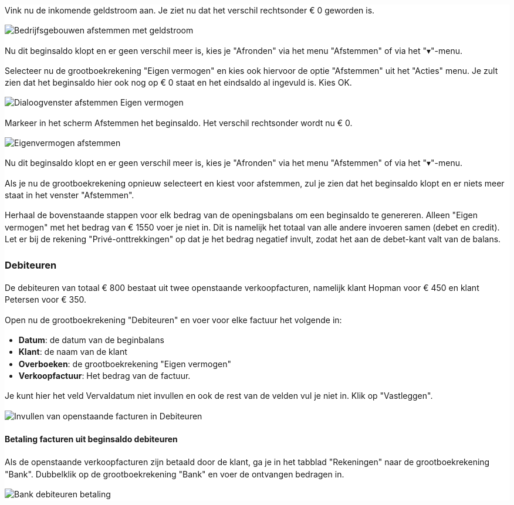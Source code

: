 Vink nu de inkomende geldstroom aan. Je ziet nu dat het verschil rechtsonder € 0 geworden is.

![Bedrijfsgebouwen afstemmen met geldstroom]({{site.baseurl}}/assets/bedrijfsgebouwen_geldstroom.png)

Nu dit beginsaldo klopt en er geen verschil meer is, kies je "Afronden" via het
menu "Afstemmen" of via het "&#9662;"-menu.

Selecteer nu de grootboekrekening "Eigen vermogen" en kies ook hiervoor de optie "Afstemmen" uit het "Acties" menu.
Je zult zien dat het beginsaldo hier ook nog op € 0 staat en het eindsaldo al ingevuld is. Kies OK.

![Dialoogvenster afstemmen Eigen vermogen]({{site.baseurl}}/assets/eigenvermogen_afstemmen_dialog.png)

Markeer in het scherm Afstemmen het beginsaldo. Het verschil rechtsonder wordt nu € 0.

![Eigenvermogen afstemmen]({{site.baseurl}}/assets/eigenvermogen_afstemmen.png)

Nu dit beginsaldo klopt en er geen verschil meer is, kies je "Afronden" via het
menu "Afstemmen" of via het "&#9662;"-menu.

Als je nu de grootboekrekening opnieuw selecteert en kiest voor afstemmen, zul je zien dat het beginsaldo klopt
en er niets meer staat in het venster "Afstemmen".

Herhaal de bovenstaande stappen voor elk bedrag van de openingsbalans om een beginsaldo te
genereren. Alleen "Eigen vermogen" met het bedrag van € 1550 voer je niet in. Dit is namelijk het totaal
van alle andere invoeren samen (debet en credit).
Let er bij de rekening "Privé-onttrekkingen" op dat je het bedrag negatief invult, zodat het aan de debet-kant valt
van de balans.

### Debiteuren
De debiteuren van totaal € 800 bestaat uit twee openstaande verkoopfacturen, namelijk klant Hopman voor € 450 en
klant Petersen voor € 350.

Open nu de grootboekrekening "Debiteuren" en voer voor elke factuur het volgende in:

* **Datum**: de datum van de beginbalans
* **Klant**: de naam van de klant
* **Overboeken**: de grootboekrekening "Eigen vermogen"
* **Verkoopfactuur**: Het bedrag van de factuur.

Je kunt hier het veld Vervaldatum niet invullen en ook de rest van de velden vul je niet in.
Klik op "Vastleggen".

![Invullen van openstaande facturen in Debiteuren]({{site.baseurl}}/assets/debiteuren_openstaande_facturen.png)

#### Betaling facturen uit beginsaldo debiteuren
Als de openstaande verkoopfacturen zijn betaald door de klant, ga je in het tabblad "Rekeningen" naar de grootboekrekening "Bank".
Dubbelklik op de grootboekrekening "Bank" en voer de ontvangen bedragen in.

![Bank debiteuren betaling]({{site.baseurl}}/assets/bank_debiteuren_betaling.png)
